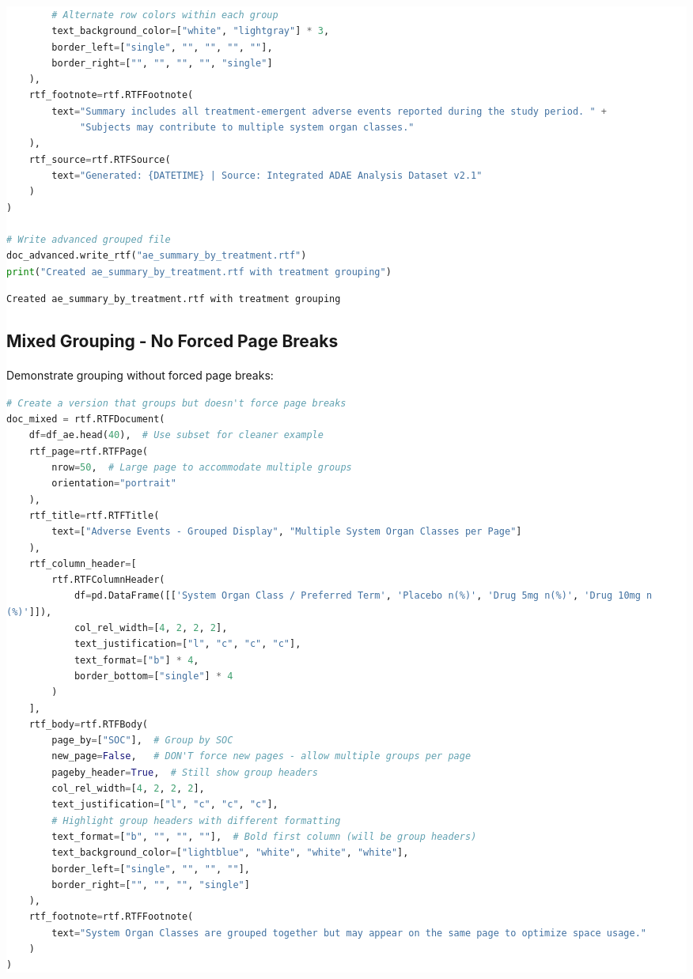 ``` python
        # Alternate row colors within each group
        text_background_color=["white", "lightgray"] * 3,
        border_left=["single", "", "", "", ""],
        border_right=["", "", "", "", "single"]
    ),
    rtf_footnote=rtf.RTFFootnote(
        text="Summary includes all treatment-emergent adverse events reported during the study period. " +
             "Subjects may contribute to multiple system organ classes."
    ),
    rtf_source=rtf.RTFSource(
        text="Generated: {DATETIME} | Source: Integrated ADAE Analysis Dataset v2.1"
    )
)

# Write advanced grouped file
doc_advanced.write_rtf("ae_summary_by_treatment.rtf")
print("Created ae_summary_by_treatment.rtf with treatment grouping")
```

    Created ae_summary_by_treatment.rtf with treatment grouping

## Mixed Grouping - No Forced Page Breaks

Demonstrate grouping without forced page breaks:

``` python
# Create a version that groups but doesn't force page breaks
doc_mixed = rtf.RTFDocument(
    df=df_ae.head(40),  # Use subset for cleaner example
    rtf_page=rtf.RTFPage(
        nrow=50,  # Large page to accommodate multiple groups
        orientation="portrait"
    ),
    rtf_title=rtf.RTFTitle(
        text=["Adverse Events - Grouped Display", "Multiple System Organ Classes per Page"]
    ),
    rtf_column_header=[
        rtf.RTFColumnHeader(
            df=pd.DataFrame([['System Organ Class / Preferred Term', 'Placebo n(%)', 'Drug 5mg n(%)', 'Drug 10mg n(%)']]),
            col_rel_width=[4, 2, 2, 2],
            text_justification=["l", "c", "c", "c"],
            text_format=["b"] * 4,
            border_bottom=["single"] * 4
        )
    ],
    rtf_body=rtf.RTFBody(
        page_by=["SOC"],  # Group by SOC
        new_page=False,   # DON'T force new pages - allow multiple groups per page
        pageby_header=True,  # Still show group headers
        col_rel_width=[4, 2, 2, 2],
        text_justification=["l", "c", "c", "c"],
        # Highlight group headers with different formatting  
        text_format=["b", "", "", ""],  # Bold first column (will be group headers)
        text_background_color=["lightblue", "white", "white", "white"],
        border_left=["single", "", "", ""],
        border_right=["", "", "", "single"]
    ),
    rtf_footnote=rtf.RTFFootnote(
        text="System Organ Classes are grouped together but may appear on the same page to optimize space usage."
    )
)
```